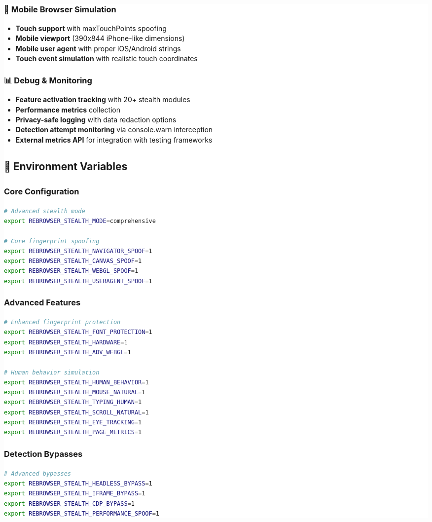 ### 📱 **Mobile Browser Simulation**

- **Touch support** with maxTouchPoints spoofing
- **Mobile viewport** (390x844 iPhone-like dimensions)
- **Mobile user agent** with proper iOS/Android strings
- **Touch event simulation** with realistic touch coordinates

### 📊 **Debug & Monitoring**

- **Feature activation tracking** with 20+ stealth modules
- **Performance metrics** collection
- **Privacy-safe logging** with data redaction options
- **Detection attempt monitoring** via console.warn interception
- **External metrics API** for integration with testing frameworks

## 🎯 Environment Variables

### Core Configuration
```bash
# Advanced stealth mode
export REBROWSER_STEALTH_MODE=comprehensive

# Core fingerprint spoofing
export REBROWSER_STEALTH_NAVIGATOR_SPOOF=1
export REBROWSER_STEALTH_CANVAS_SPOOF=1
export REBROWSER_STEALTH_WEBGL_SPOOF=1
export REBROWSER_STEALTH_USERAGENT_SPOOF=1
```

### Advanced Features
```bash
# Enhanced fingerprint protection
export REBROWSER_STEALTH_FONT_PROTECTION=1
export REBROWSER_STEALTH_HARDWARE=1
export REBROWSER_STEALTH_ADV_WEBGL=1

# Human behavior simulation
export REBROWSER_STEALTH_HUMAN_BEHAVIOR=1
export REBROWSER_STEALTH_MOUSE_NATURAL=1
export REBROWSER_STEALTH_TYPING_HUMAN=1
export REBROWSER_STEALTH_SCROLL_NATURAL=1
export REBROWSER_STEALTH_EYE_TRACKING=1
export REBROWSER_STEALTH_PAGE_METRICS=1
```

### Detection Bypasses
```bash
# Advanced bypasses
export REBROWSER_STEALTH_HEADLESS_BYPASS=1
export REBROWSER_STEALTH_IFRAME_BYPASS=1
export REBROWSER_STEALTH_CDP_BYPASS=1
export REBROWSER_STEALTH_PERFORMANCE_SPOOF=1
```
